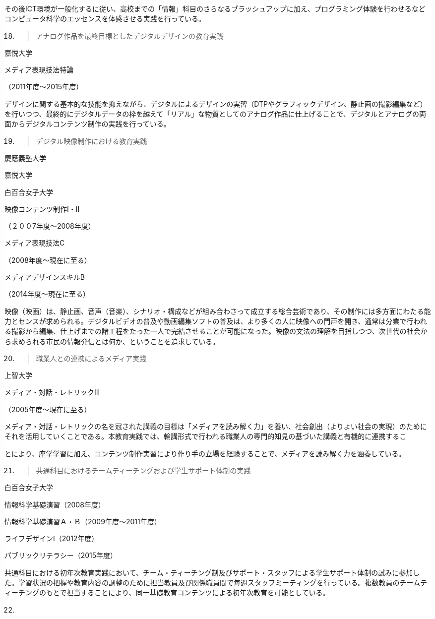 <p>その後ICT環境が一般化するに従い、高校までの「情報」科目のさらなるブラッシュアップに加え、プログラミング体験を行わせるなどコンピュータ科学のエッセンスを体感させる実践を行っている。</p></td>
</tr>
<tr class="odd">
<td><ol start="18" type="1">
<li><blockquote>
<p>アナログ作品を最終目標としたデジタルデザインの教育実践</p>
</blockquote></li>
</ol></td>
<td>嘉悦大学</td>
<td><p>メディア表現技法特論</p>
<p>（2011年度〜2015年度）</p></td>
<td>デザインに関する基本的な技能を抑えながら、デジタルによるデザインの実習（DTPやグラフィックデザイン、静止画の撮影編集など）を行いつつ、最終的にデジタルデータの枠を越えて「リアル」な物質としてのアナログ作品に仕上げることで、デジタルとアナログの両面からデジタルコンテンツ制作の実践を行っている。</td>
</tr>
<tr class="even">
<td><ol start="19" type="1">
<li><blockquote>
<p>デジタル映像制作における教育実践</p>
</blockquote></li>
</ol></td>
<td><p>慶應義塾大学</p>
<p>嘉悦大学</p>
<p>白百合女子大学</p></td>
<td><p>映像コンテンツ制作I・II</p>
<p>（２００7年度〜2008年度）</p>
<p>メディア表現技法C</p>
<p>（2008年度〜現在に至る）</p>
<p>メディアデザインスキルB</p>
<p>（2014年度〜現在に至る）</p></td>
<td>映像（映画）は、静止画、音声（音楽）、シナリオ・構成などが組み合わさって成立する総合芸術であり、その制作には多方面にわたる能力とセンスが求められる。デジタルビデオの普及や動画編集ソフトの普及は、より多くの人に映像への門戸を開き、通常は分業で行われる撮影から編集、仕上げまでの諸工程をたった一人で完結させることが可能になった。映像の文法の理解を目指しつつ、次世代の社会から求められる市民の情報発信とは何か、ということを追求している。</td>
</tr>
<tr class="odd">
<td><ol start="20" type="1">
<li><blockquote>
<p>職業人との連携によるメディア実践</p>
</blockquote></li>
</ol></td>
<td>上智大学</td>
<td><p>メディア・対話・レトリックIII</p>
<p>（2005年度〜現在に至る）</p></td>
<td><p>メディア・対話・レトリックの名を冠された講義の目標は「メディアを読み解く力」を養い、社会創出（よりよい社会の実現）のためにそれを活用していくことである。本教育実践では、輪講形式で行われる職業人の専門的知見の基づいた講義と有機的に連携するこ</p>
<p>とにより、座学学習に加え、コンテンツ制作実習により作り手の立場を経験することで、メディアを読み解く力を涵養している。</p></td>
</tr>
<tr class="even">
<td><ol start="21" type="1">
<li><blockquote>
<p>共通科目におけるチームティーチングおよび学生サポート体制の実践</p>
</blockquote></li>
</ol></td>
<td>白百合女子大学</td>
<td><p>情報科学基礎演習（2008年度）</p>
<p>情報科学基礎演習Ａ・Ｂ（2009年度～2011年度）</p>
<p>ライフデザインI（2012年度）</p>
<p>パブリックリテラシー（2015年度）</p></td>
<td>共通科目における初年次教育実践において、チーム・ティーチング制及びサポート・スタッフによる学生サポート体制の試みに参加した。学習状況の把握や教育内容の調整のために担当教員及び関係職員間で毎週スタッフミーティングを行っている。複数教員のチームティーチングのもとで担当することにより、同一基礎教育コンテンツによる初年次教育を可能としている。</td>
</tr>
<tr class="odd">
<td><ol start="22" type="1">
<li><blockquote>